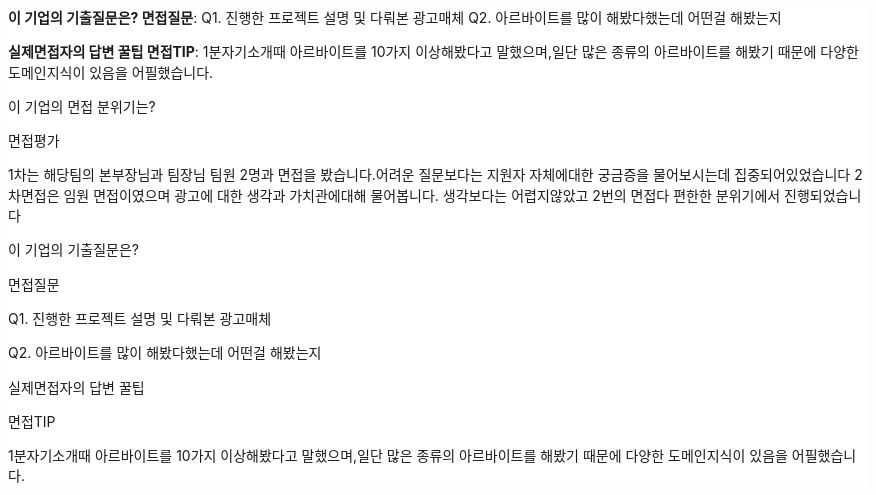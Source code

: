 **이 기업의 기출질문은? 면접질문**: Q1. 진행한 프로젝트 설명 및 다뤄본 광고매체 Q2. 아르바이트를 많이 해봤다했는데 어떤걸 해봤는지

**실제면접자의 답변 꿀팁 면접TIP**: 1분자기소개때 아르바이트를 10가지 이상해봤다고 말했으며,일단 많은 종류의 아르바이트를 해봤기 때문에 다양한 도메인지식이 있음을 어필했습니다.

이 기업의 면접 분위기는?

면접평가

1차는 해당팀의 본부장님과 팀장님 팀원 2명과 면접을 봤습니다.어려운 질문보다는 지원자 자체에대한 궁금증을 물어보시는데 집중되어있었습니다 2차면접은 임원 면접이였으며 광고에 대한 생각과 가치관에대해 물어봅니다. 생각보다는 어렵지않았고 2번의 면접다 편한한 분위기에서 진행되었습니다

이 기업의 기출질문은?

면접질문

Q1. 진행한 프로젝트 설명 및 다뤄본 광고매체

Q2. 아르바이트를 많이 해봤다했는데 어떤걸 해봤는지

실제면접자의 답변 꿀팁

면접TIP

1분자기소개때 아르바이트를 10가지 이상해봤다고 말했으며,일단 많은 종류의 아르바이트를 해봤기 때문에 다양한 도메인지식이 있음을 어필했습니다.

